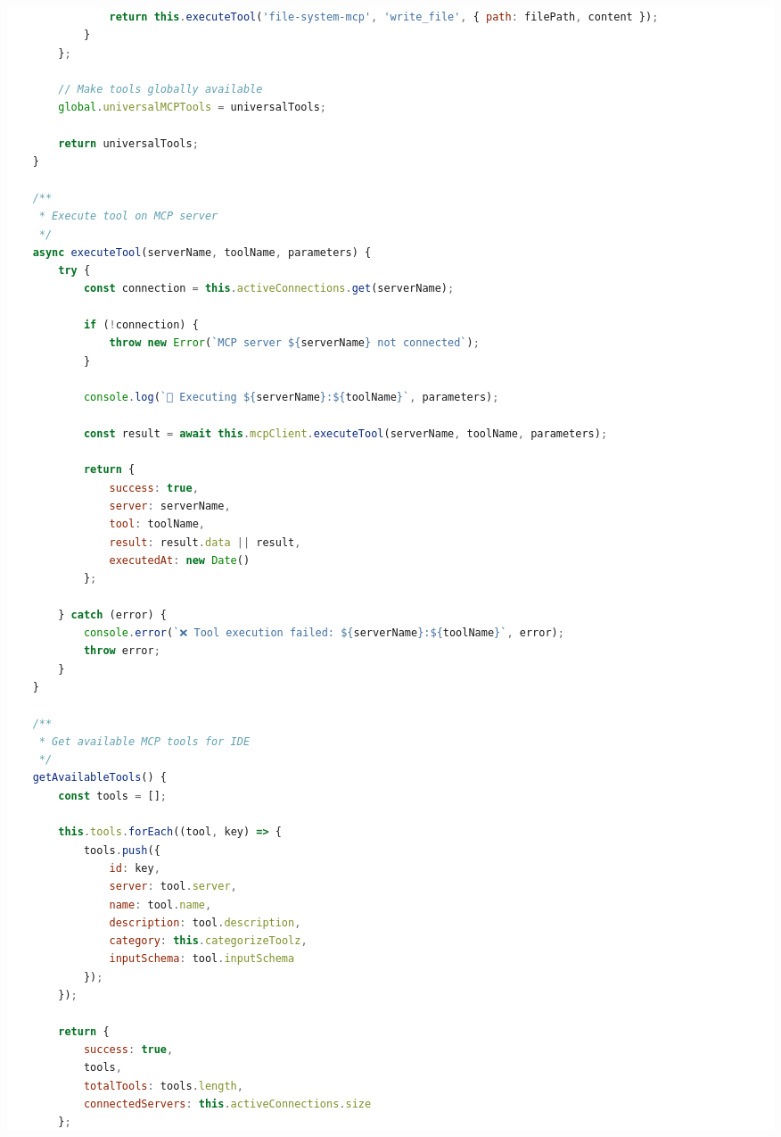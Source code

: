 ```javascript
                return this.executeTool('file-system-mcp', 'write_file', { path: filePath, content });
            }
        };

        // Make tools globally available
        global.universalMCPTools = universalTools;

        return universalTools;
    }

    /**
     * Execute tool on MCP server
     */
    async executeTool(serverName, toolName, parameters) {
        try {
            const connection = this.activeConnections.get(serverName);
            
            if (!connection) {
                throw new Error(`MCP server ${serverName} not connected`);
            }

            console.log(`🔧 Executing ${serverName}:${toolName}`, parameters);

            const result = await this.mcpClient.executeTool(serverName, toolName, parameters);

            return {
                success: true,
                server: serverName,
                tool: toolName,
                result: result.data || result,
                executedAt: new Date()
            };

        } catch (error) {
            console.error(`❌ Tool execution failed: ${serverName}:${toolName}`, error);
            throw error;
        }
    }

    /**
     * Get available MCP tools for IDE
     */
    getAvailableTools() {
        const tools = [];

        this.tools.forEach((tool, key) => {
            tools.push({
                id: key,
                server: tool.server,
                name: tool.name,
                description: tool.description,
                category: this.categorizeToolz,
                inputSchema: tool.inputSchema
            });
        });

        return {
            success: true,
            tools,
            totalTools: tools.length,
            connectedServers: this.activeConnections.size
        };
```